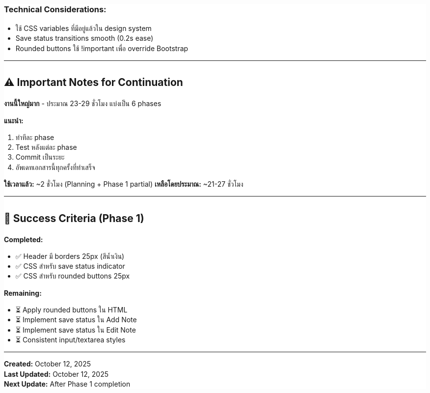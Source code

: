 ### Technical Considerations:
- ใช้ CSS variables ที่มีอยู่แล้วใน design system
- Save status transitions smooth (0.2s ease)
- Rounded buttons ใช้ !important เพื่อ override Bootstrap

---

## ⚠️ Important Notes for Continuation

**งานนี้ใหญ่มาก** - ประมาณ 23-29 ชั่วโมง แบ่งเป็น 6 phases

**แนะนำ:**
1. ทำทีละ phase
2. Test หลังแต่ละ phase
3. Commit เป็นระยะ
4. อัพเดทเอกสารนี้ทุกครั้งที่ทำเสร็จ

**ใช้เวลาแล้ว:** ~2 ชั่วโมง (Planning + Phase 1 partial)
**เหลือโดยประมาณ:** ~21-27 ชั่วโมง

---

## 🎯 Success Criteria (Phase 1)

**Completed:**
- ✅ Header มี borders 25px (สีน้ำเงิน)
- ✅ CSS สำหรับ save status indicator
- ✅ CSS สำหรับ rounded buttons 25px

**Remaining:**
- ⏳ Apply rounded buttons ใน HTML
- ⏳ Implement save status ใน Add Note
- ⏳ Implement save status ใน Edit Note
- ⏳ Consistent input/textarea styles

---

**Created:** October 12, 2025  
**Last Updated:** October 12, 2025  
**Next Update:** After Phase 1 completion

